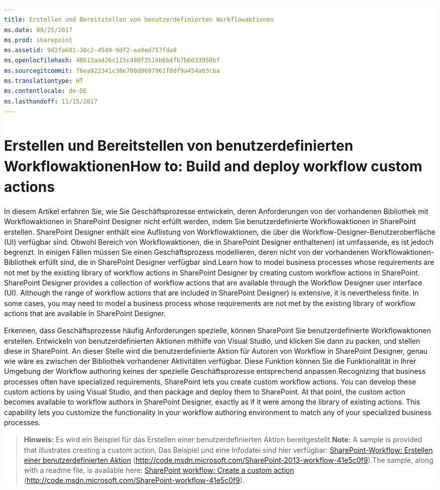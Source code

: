 ```yaml
---
title: Erstellen und Bereitstellen von benutzerdefinierten Workflowaktionen
ms.date: 09/25/2017
ms.prod: sharepoint
ms.assetid: 9d2fa681-30c2-4549-9df2-ea9ed757fda9
ms.openlocfilehash: 40613aa426c115c480f3516b6b4fb7b6d33958bf
ms.sourcegitcommit: f6ea922341c38e700d0697961f8df9a454a03cba
ms.translationtype: HT
ms.contentlocale: de-DE
ms.lasthandoff: 11/15/2017
---
```

# <a name="build-and-deploy-workflow-custom-actions"></a><span data-ttu-id="a8b78-102">Erstellen und Bereitstellen von benutzerdefinierten Workflowaktionen</span><span class="sxs-lookup"><span data-stu-id="a8b78-102">How to: Build and deploy workflow custom actions</span></span>

<span data-ttu-id="a8b78-p101">In diesem Artikel erfahren Sie, wie Sie Geschäftsprozesse entwickeln, deren Anforderungen von der vorhandenen Bibliothek mit Workflowaktionen in SharePoint Designer nicht erfüllt werden, indem Sie benutzerdefinierte Workflowaktionen in SharePoint erstellen. SharePoint Designer enthält eine Auflistung von Workflowaktionen, die über die Workflow-Designer-Benutzeroberfläche (UI) verfügbar sind. Obwohl Bereich von Workflowaktionen, die in SharePoint Designer enthaltenen) ist umfassende, es ist jedoch begrenzt. In einigen Fällen müssen Sie einen Geschäftsprozess modellieren, deren nicht von der vorhandenen Workflowaktionen-Bibliothek erfüllt sind, die in SharePoint Designer verfügbar sind.</span><span class="sxs-lookup"><span data-stu-id="a8b78-p101">Learn how to model business processes whose requirements are not met by the existing library of workflow actions in SharePoint Designer by creating custom workflow actions in SharePoint. SharePoint Designer provides a collection of workflow actions that are available through the Workflow Designer user interface (UI). Although the range of workflow actions that are included in SharePoint Designer) is extensive, it is nevertheless finite. In some cases, you may need to model a business process whose requirements are not met by the existing library of workflow actions that are available in SharePoint Designer.</span></span>
  
    
    

<span data-ttu-id="a8b78-p102">Erkennen, dass Geschäftsprozesse häufig Anforderungen spezielle, können SharePoint Sie benutzerdefinierte Workflowaktionen erstellen. Entwickeln von benutzerdefinierten Aktionen mithilfe von Visual Studio, und klicken Sie dann zu packen, und stellen diese in SharePoint. An dieser Stelle wird die benutzerdefinierte Aktion für Autoren von Workflow in SharePoint Designer, genau wie wäre es zwischen der Bibliothek vorhandener Aktivitäten verfügbar. Diese Funktion können Sie die Funktionalität in Ihrer Umgebung der Workflow authoring keines der spezielle Geschäftsprozesse entsprechend anpassen.</span><span class="sxs-lookup"><span data-stu-id="a8b78-p102">Recognizing that business processes often have specialized requirements, SharePoint lets you create custom workflow actions. You can develop these custom actions by using Visual Studio, and then package and deploy them to SharePoint. At that point, the custom action becomes available to workflow authors in SharePoint Designer, exactly as if it were among the library of existing actions. This capability lets you customize the functionality in your workflow authoring environment to match any of your specialized business processes.</span></span>
> <span data-ttu-id="a8b78-111">**Hinweis:** Es wird ein Beispiel für das Erstellen einer benutzerdefinierten Aktion bereitgestellt.</span><span class="sxs-lookup"><span data-stu-id="a8b78-111">**Note:** A sample is provided that illustrates creating a custom action.</span></span> <span data-ttu-id="a8b78-112">Das Beispiel und eine Infodatei sind hier verfügbar: [SharePoint-Workflow: Erstellen einer benutzerdefinierten Aktion](http://code.msdn.microsoft.com/SharePoint-2013-workflow-41e5c0f9) (http://code.msdn.microsoft.com/SharePoint-2013-workflow-41e5c0f9).</span><span class="sxs-lookup"><span data-stu-id="a8b78-112">The sample, along with a readme file, is available here:  [SharePoint workflow: Create a custom action](http://code.msdn.microsoft.com/SharePoint-2013-workflow-41e5c0f9) (http://code.msdn.microsoft.com/SharePoint-workflow-41e5c0f9).</span></span>
  